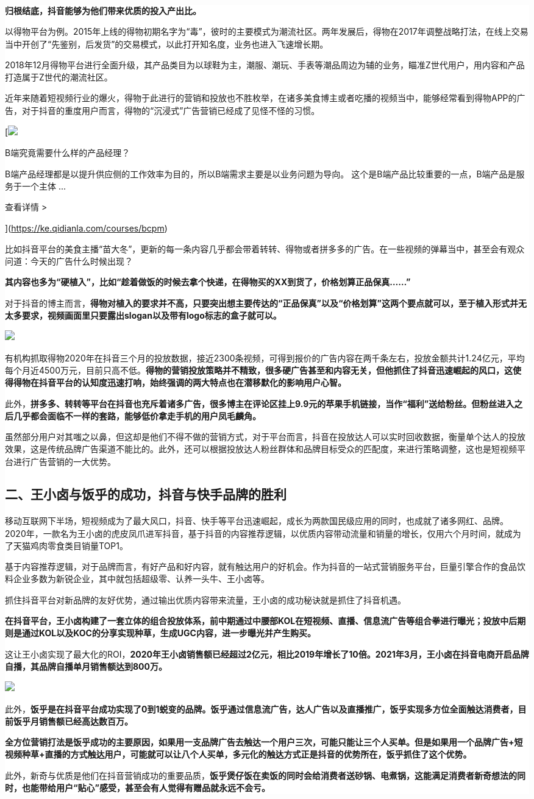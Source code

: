 **归根结底，抖音能够为他们带来优质的投入产出比。**

以得物平台为例。2015年上线的得物初期名字为“毒”，彼时的主要模式为潮流社区。两年发展后，得物在2017年调整战略打法，在线上交易当中开创了“先鉴别，后发货”的交易模式，以此打开知名度，业务也进入飞速增长期。

2018年12月得物平台进行全面升级，其产品类目为以球鞋为主，潮服、潮玩、手表等潮品周边为辅的业务，瞄准Z世代用户，用内容和产品打造属于Z世代的潮流社区。

近年来随着短视频行业的爆火，得物于此进行的营销和投放也不胜枚举，在诸多美食博主或者吃播的视频当中，能够经常看到得物APP的广告，对于抖音的重度用户而言，得物的“沉浸式”广告营销已经成了见怪不怪的习惯。

[![](https://image.woshipm.com/2023/08/02/f7cafd68-30e3-11ee-9da3-00163e0b5ff3.png)

B端究竟需要什么样的产品经理？

B端产品经理都是以提升供应侧的工作效率为目的，所以B端需求主要是以业务问题为导向。 这个是B端产品比较重要的一点，B端产品是服务于一个主体 ...

查看详情 >

](https://ke.qidianla.com/courses/bcpm)

比如抖音平台的美食主播“苗大冬”，更新的每一条内容几乎都会带着转转、得物或者拼多多的广告。在一些视频的弹幕当中，甚至会有观众问道：今天的广告什么时候出现？

**其内容也多为“硬植入”，比如“趁着做饭的时候去拿个快递，在得物买的XX到货了，价格划算正品保真……”**

对于抖音的博主而言，**得物对植入的要求并不高，只要突出想主要传达的“正品保真”以及“价格划算”这两个要点就可以，至于植入形式并无太多要求，视频画面里只要露出slogan以及带有logo标志的盒子就可以。**

![](https://image.woshipm.com/wp-files/2023/12/W8ruc04yZXz5Nt4dQm7Y.png)

有机构抓取得物2020年在抖音三个月的投放数据，接近2300条视频，可得到报价的广告内容在两千条左右，投放金额共计1.24亿元，平均每个月近4500万元，目前只高不低。**得物的营销投放策略并不精致，很多硬广告甚至和内容无关，但他抓住了抖音迅速崛起的风口，这使得得物在抖音平台的认知度迅速打响，始终强调的两大特点也在潜移默化的影响用户心智。**

此外，**拼多多、转转等平台在抖音也充斥着诸多广告，很多博主在评论区挂上9.9元的苹果手机链接，当作“福利”送给粉丝。但粉丝进入之后几乎都会面临不一样的套路，能够低价拿走手机的用户凤毛麟角。**

虽然部分用户对其嗤之以鼻，但这却是他们不得不做的营销方式，对于平台而言，抖音在投放达人可以实时回收数据，衡量单个达人的投放效果，这是传统品牌广告渠道不能比的。此外，还可以根据投放达人粉丝群体和品牌目标受众的匹配度，来进行策略调整，这也是短视频平台进行广告营销的一大优势。

## 二、王小卤与饭乎的成功，抖音与快手品牌的胜利

移动互联网下半场，短视频成为了最大风口，抖音、快手等平台迅速崛起，成长为两款国民级应用的同时，也成就了诸多网红、品牌。2020年，一款名为王小卤的虎皮凤爪进军抖音，基于抖音的内容推荐逻辑，以优质内容带动流量和销量的增长，仅用六个月时间，就成为了天猫鸡肉零食类目销量TOP1。

基于内容推荐逻辑，对于品牌而言，有好产品和好内容，就有触达用户的好机会。作为抖音的一站式营销服务平台，巨量引擎合作的食品饮料企业多数为新锐企业，其中就包括超级零、认养一头牛、王小卤等。

抓住抖音平台对新品牌的友好优势，通过输出优质内容带来流量，王小卤的成功秘诀就是抓住了抖音机遇。

**在抖音平台，王小卤构建了一套立体的组合投放体系，前中期通过中腰部KOL在短视频、直播、信息流广告等组合拳进行曝光；投放中后期则是通过KOL以及KOC的分享实现种草，生成UGC内容，进一步曝光并产生购买。**

这让王小卤实现了最大化的ROI，**2020年王小卤销售额已经超过2亿元，相比2019年增长了10倍。2021年3月，王小卤在抖音电商开启品牌自播，其品牌自播单月销售额达到800万。**

![](https://image.woshipm.com/2023/12/01/fc16e0c6-901a-11ee-b47a-00163e0b5ff3.png)

此外，**饭乎是在抖音平台成功实现了0到1蜕变的品牌。饭乎通过信息流广告，达人广告以及直播推广，饭乎实现多方位全面触达消费者，目前饭乎月销售额已经高达数百万。**

**全方位营销打法是饭乎成功的主要原因，如果用一支品牌广告去触达一个用户三次，可能只能让三个人买单。但是如果用一个品牌广告+短视频种草+直播的方式触达用户，可能就可以让八个人买单，多元化的触达方式正是抖音的优势所在，饭乎抓住了这个优势。**

此外，新奇与优质是他们在抖音营销成功的重要品质，**饭乎煲仔饭在卖饭的同时会给消费者送砂锅、电煮锅，这能满足消费者新奇想法的同时，也能带给用户“贴心”感受，甚至会有人觉得有赠品就永远不会亏。**

